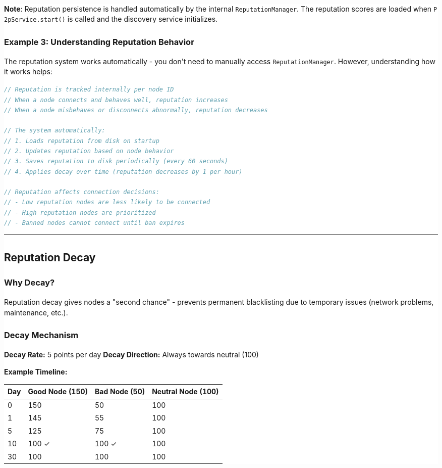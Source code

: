 **Note**: Reputation persistence is handled automatically by the internal `ReputationManager`.
The reputation scores are loaded when `P2pService.start()` is called and the discovery service initializes.

### Example 3: Understanding Reputation Behavior

The reputation system works automatically - you don't need to manually access `ReputationManager`.
However, understanding how it works helps:

```java
// Reputation is tracked internally per node ID
// When a node connects and behaves well, reputation increases
// When a node misbehaves or disconnects abnormally, reputation decreases

// The system automatically:
// 1. Loads reputation from disk on startup
// 2. Updates reputation based on node behavior
// 3. Saves reputation to disk periodically (every 60 seconds)
// 4. Applies decay over time (reputation decreases by 1 per hour)

// Reputation affects connection decisions:
// - Low reputation nodes are less likely to be connected
// - High reputation nodes are prioritized
// - Banned nodes cannot connect until ban expires
```

---

## Reputation Decay

### Why Decay?

Reputation decay gives nodes a "second chance" - prevents permanent blacklisting due to temporary issues (network problems, maintenance, etc.).

### Decay Mechanism

**Decay Rate:** 5 points per day
**Decay Direction:** Always towards neutral (100)

**Example Timeline:**

| Day | Good Node (150) | Bad Node (50) | Neutral Node (100) |
|-----|----------------|---------------|-------------------|
| 0   | 150            | 50            | 100               |
| 1   | 145            | 55            | 100               |
| 5   | 125            | 75            | 100               |
| 10  | 100 ✓          | 100 ✓         | 100               |
| 30  | 100            | 100           | 100               |
